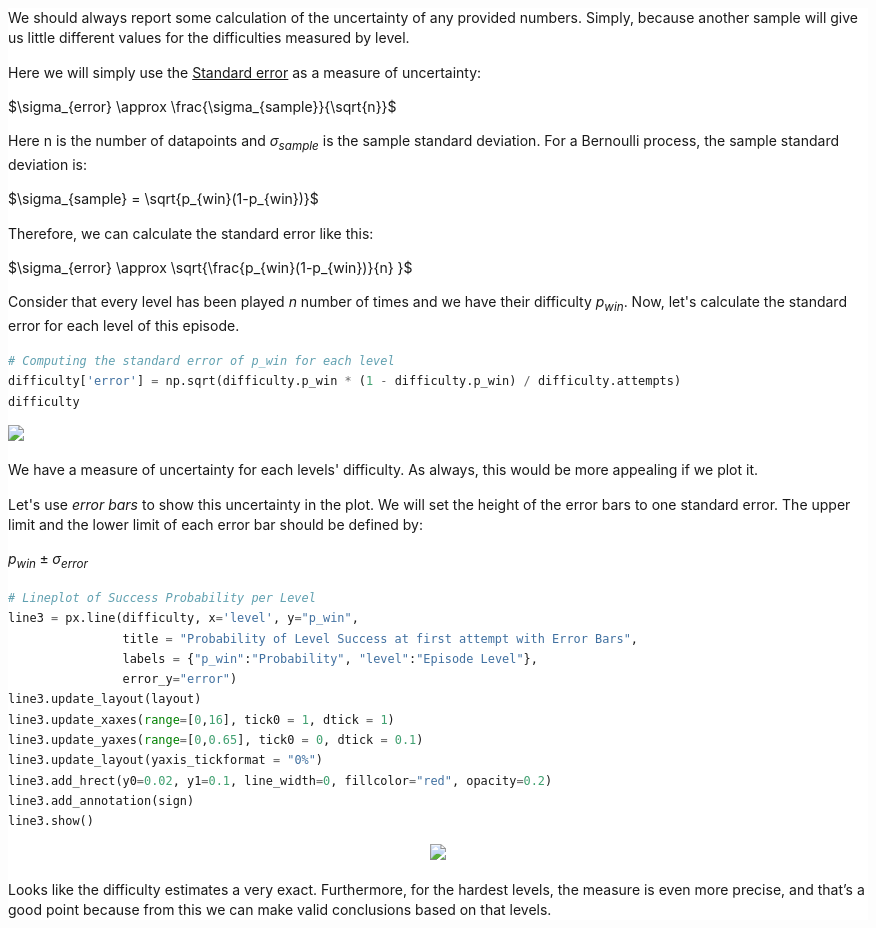 We should always report some calculation of the uncertainty of any provided numbers. Simply, because another sample will give us little different values for the difficulties measured by level.

Here we will simply use the [Standard error](https://en.wikipedia.org/wiki/Standard_error) as a measure of uncertainty:

$\sigma_{error} \approx \frac{\sigma_{sample}}{\sqrt{n}}$

Here n is the number of datapoints and $\sigma_{sample}$ is the sample standard deviation. For a Bernoulli process, the sample standard deviation is:

$\sigma_{sample} = \sqrt{p_{win}(1-p_{win})}$

Therefore, we can calculate the standard error like this:

$\sigma_{error} \approx \sqrt{\frac{p_{win}(1-p_{win})}{n} }$

Consider that every level has been played *n* number of times and we have their difficulty $p_{win}$. Now, let's calculate the standard error for each level of this episode.

```python
# Computing the standard error of p_win for each level
difficulty['error'] = np.sqrt(difficulty.p_win * (1 - difficulty.p_win) / difficulty.attempts)
difficulty
```

<p align="left"><img src="https://raw.githubusercontent.com/robguilarr/candy_crush_difficulty/master/plots/table4.png" style="width: 300px"></p>

We have a measure of uncertainty for each levels' difficulty. As always, this would be more appealing if we plot it.

Let's use *error bars* to show this uncertainty in the plot. We will set the height of the error bars to one standard error. The upper limit and the lower limit of each error bar should be defined by:

$p_{win}  \pm \sigma_{error}$

```python
# Lineplot of Success Probability per Level
line3 = px.line(difficulty, x='level', y="p_win",
                title = "Probability of Level Success at first attempt with Error Bars",
                labels = {"p_win":"Probability", "level":"Episode Level"},
                error_y="error")
line3.update_layout(layout)
line3.update_xaxes(range=[0,16], tick0 = 1, dtick = 1)
line3.update_yaxes(range=[0,0.65], tick0 = 0, dtick = 0.1)
line3.update_layout(yaxis_tickformat = "0%")
line3.add_hrect(y0=0.02, y1=0.1, line_width=0, fillcolor="red", opacity=0.2)
line3.add_annotation(sign)
line3.show()
```

<p align="middle"><img src="https://raw.githubusercontent.com/robguilarr/candy_crush_difficulty/master/plots/line3.png" style="width: 900px"></p>

Looks like the difficulty estimates a very exact. Furthermore, for the hardest levels, the measure is even more precise, and that’s a good point because from this we can make valid conclusions based on that levels.
